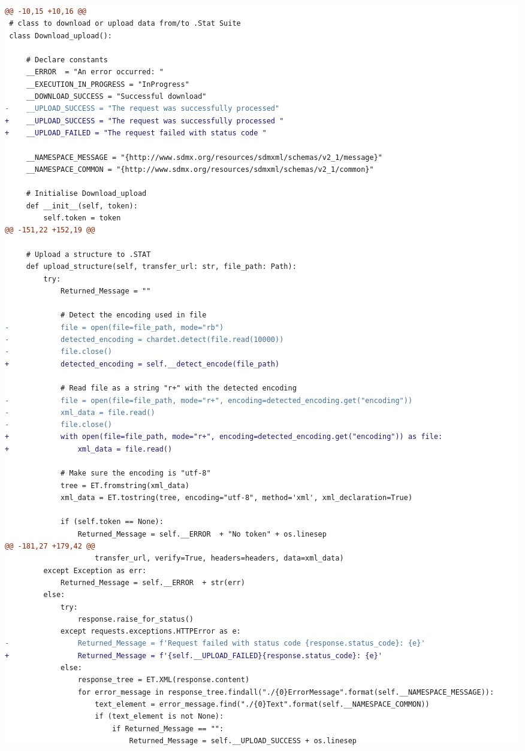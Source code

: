 ```diff
@@ -10,15 +10,16 @@
 # class to download or upload data from/to .Stat Suite
 class Download_upload():
 
     # Declare constants
     __ERROR  = "An error occurred: "
     __EXECUTION_IN_PROGRESS = "InProgress"
     __DOWNLOAD_SUCCESS = "Successful download"
-    __UPLOAD_SUCCESS = "The request was successfully processed"
+    __UPLOAD_SUCCESS = "The request was successfully processed "
+    __UPLOAD_FAILED = "The request failed with status code "
 
     __NAMESPACE_MESSAGE = "{http://www.sdmx.org/resources/sdmxml/schemas/v2_1/message}"
     __NAMESPACE_COMMON = "{http://www.sdmx.org/resources/sdmxml/schemas/v2_1/common}"
   
     # Initialise Download_upload
     def __init__(self, token):
         self.token = token
@@ -151,22 +152,19 @@
 
     # Upload a structure to .STAT
     def upload_structure(self, transfer_url: str, file_path: Path):
         try:
             Returned_Message = ""
 
             # Detect the encoding used in file 
-            file = open(file=file_path, mode="rb")
-            detected_encoding = chardet.detect(file.read(10000))
-            file.close()
+            detected_encoding = self.__detect_encode(file_path)
 
             # Read file as a string "r+" with the detected encoding
-            file = open(file=file_path, mode="r+", encoding=detected_encoding.get("encoding"))
-            xml_data = file.read()
-            file.close()
+            with open(file=file_path, mode="r+", encoding=detected_encoding.get("encoding")) as file:
+                xml_data = file.read()
 
             # Make sure the encoding is "utf-8"
             tree = ET.fromstring(xml_data)
             xml_data = ET.tostring(tree, encoding="utf-8", method='xml', xml_declaration=True)
 
             if (self.token == None):
                 Returned_Message = self.__ERROR  + "No token" + os.linesep
@@ -181,27 +179,42 @@
                     transfer_url, verify=True, headers=headers, data=xml_data)
         except Exception as err:
             Returned_Message = self.__ERROR  + str(err)
         else:
             try:
                 response.raise_for_status()
             except requests.exceptions.HTTPError as e:
-                Returned_Message = f'Request failed with status code {response.status_code}: {e}'
+                Returned_Message = f'{self.__UPLOAD_FAILED}{response.status_code}: {e}'
             else:
                 response_tree = ET.XML(response.content)
                 for error_message in response_tree.findall("./{0}ErrorMessage".format(self.__NAMESPACE_MESSAGE)):
                     text_element = error_message.find("./{0}Text".format(self.__NAMESPACE_COMMON))
                     if (text_element is not None):
                         if Returned_Message == "":
                             Returned_Message = self.__UPLOAD_SUCCESS + os.linesep
```